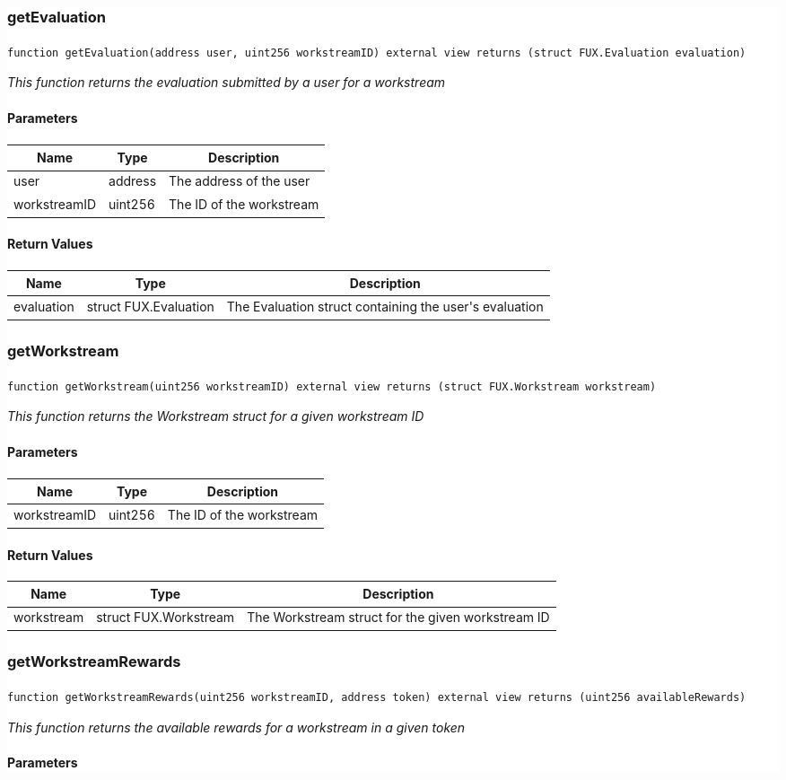 ### getEvaluation

```solidity
function getEvaluation(address user, uint256 workstreamID) external view returns (struct FUX.Evaluation evaluation)
```

_This function returns the evaluation submitted by a user for a workstream_

#### Parameters

| Name | Type | Description |
| ---- | ---- | ----------- |
| user | address | The address of the user |
| workstreamID | uint256 | The ID of the workstream |

#### Return Values

| Name | Type | Description |
| ---- | ---- | ----------- |
| evaluation | struct FUX.Evaluation | The Evaluation struct containing the user's evaluation |

### getWorkstream

```solidity
function getWorkstream(uint256 workstreamID) external view returns (struct FUX.Workstream workstream)
```

_This function returns the Workstream struct for a given workstream ID_

#### Parameters

| Name | Type | Description |
| ---- | ---- | ----------- |
| workstreamID | uint256 | The ID of the workstream |

#### Return Values

| Name | Type | Description |
| ---- | ---- | ----------- |
| workstream | struct FUX.Workstream | The Workstream struct for the given workstream ID |

### getWorkstreamRewards

```solidity
function getWorkstreamRewards(uint256 workstreamID, address token) external view returns (uint256 availableRewards)
```

_This function returns the available rewards for a workstream in a given token_

#### Parameters
